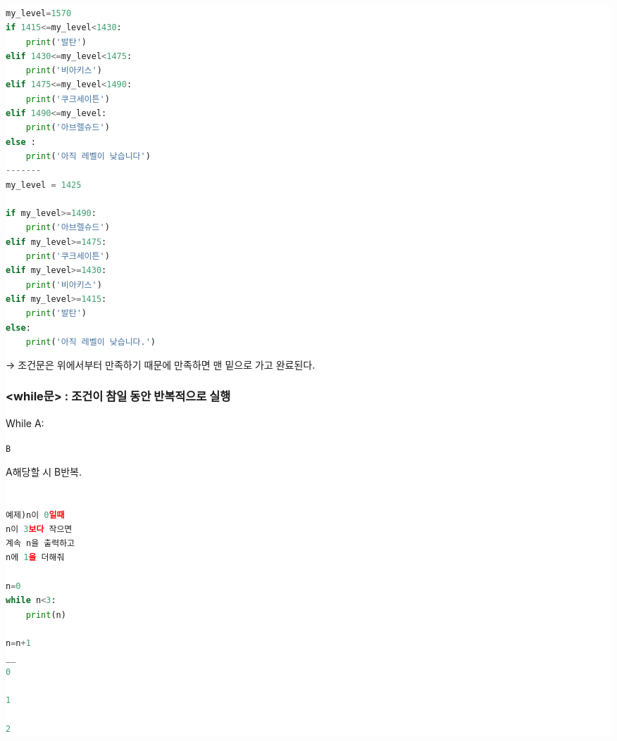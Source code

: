 ```python
my_level=1570
if 1415<=my_level<1430:
    print('발탄')
elif 1430<=my_level<1475:
    print('비아키스')
elif 1475<=my_level<1490:
    print('쿠크세이튼')
elif 1490<=my_level:
    print('아브렐슈드')
else :
    print('아직 레벨이 낮습니다')
-------
my_level = 1425

if my_level>=1490:
    print('아브렐슈드')
elif my_level>=1475:
    print('쿠크세이튼')
elif my_level>=1430:
    print('비아키스')
elif my_level>=1415:
    print('발탄')
else:
    print('아직 레벨이 낮습니다.')
```

→ 조건문은 위에서부터 만족하기 때문에 만족하면 맨 밑으로 가고 완료된다.

### <while문> : 조건이 참일 동안 반복적으로 실행

While A:

    B

A해당할 시 B반복.

#

```python
예제)n이 0일때
n이 3보다 작으면
계속 n을 출력하고
n에 1을 더해줘

n=0
while n<3:
    print(n)

n=n+1
__
0

1

2
```
